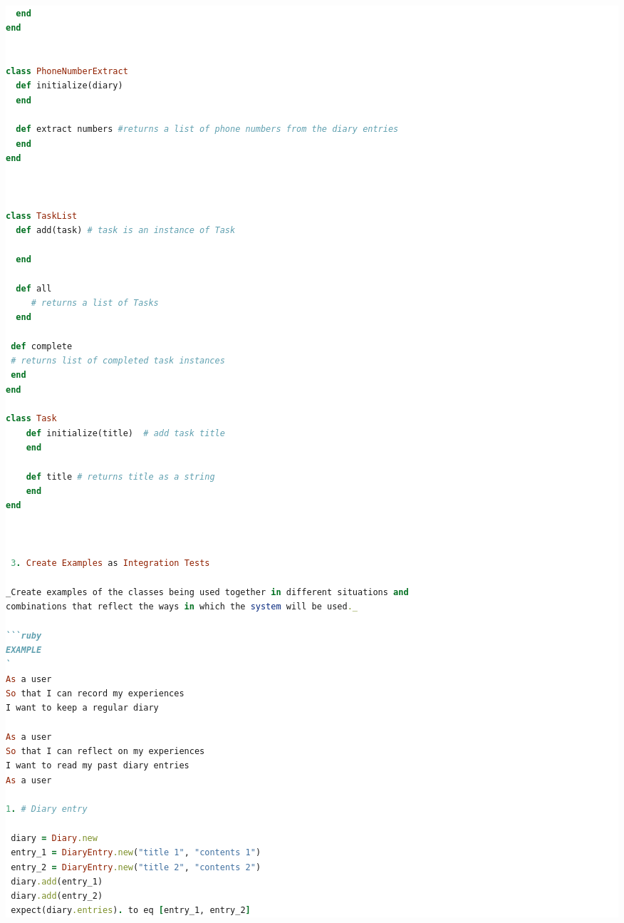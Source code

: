 ```ruby
  end
end


class PhoneNumberExtract
  def initialize(diary)
  end

  def extract numbers #returns a list of phone numbers from the diary entries
  end
end



class TaskList
  def add(task) # task is an instance of Task  
    
  end

  def all 
	 # returns a list of Tasks 
  end
    
 def complete
 # returns list of completed task instances
 end
end

class Task
    def initialize(title)  # add task title
    end

    def title # returns title as a string
    end
end


  
 3. Create Examples as Integration Tests

_Create examples of the classes being used together in different situations and
combinations that reflect the ways in which the system will be used._

```ruby
EXAMPLE
`
As a user
So that I can record my experiences
I want to keep a regular diary

As a user
So that I can reflect on my experiences
I want to read my past diary entries
As a user

1. # Diary entry

 diary = Diary.new
 entry_1 = DiaryEntry.new("title 1", "contents 1")
 entry_2 = DiaryEntry.new("title 2", "contents 2")
 diary.add(entry_1)
 diary.add(entry_2)
 expect(diary.entries). to eq [entry_1, entry_2]
```